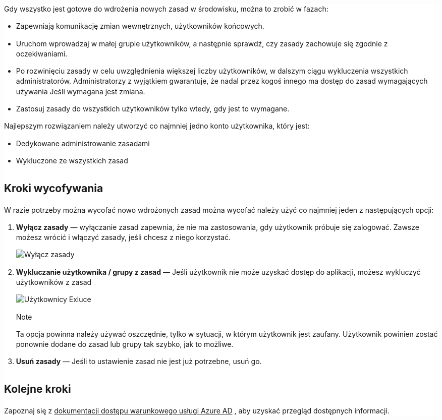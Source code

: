 Gdy wszystko jest gotowe do wdrożenia nowych zasad w środowisku, można to zrobić w fazach:

- Zapewniają komunikację zmian wewnętrznych, użytkowników końcowych.

- Uruchom wprowadzaj w małej grupie użytkowników, a następnie sprawdź, czy zasady zachowuje się zgodnie z oczekiwaniami.

- Po rozwinięciu zasady w celu uwzględnienia większej liczby użytkowników, w dalszym ciągu wykluczenia wszystkich administratorów. Administratorzy z wyjątkiem gwarantuje, że nadal przez kogoś innego ma dostęp do zasad wymagających używania Jeśli wymagana jest zmiana.

- Zastosuj zasady do wszystkich użytkowników tylko wtedy, gdy jest to wymagane.

Najlepszym rozwiązaniem należy utworzyć co najmniej jedno konto użytkownika, który jest:

- Dedykowane administrowanie zasadami

- Wykluczone ze wszystkich zasad

 



## <a name="rollback-steps"></a>Kroki wycofywania

W razie potrzeby można wycofać nowo wdrożonych zasad można wycofać należy użyć co najmniej jeden z następujących opcji:

1. **Wyłącz zasady** — wyłączanie zasad zapewnia, że nie ma zastosowania, gdy użytkownik próbuje się zalogować. Zawsze możesz wrócić i włączyć zasady, jeśli chcesz z niego korzystać.

    ![Wyłącz zasady](media/plan-conditional-access/07.png)

2. **Wykluczanie użytkownika / grupy z zasad** — Jeśli użytkownik nie może uzyskać dostęp do aplikacji, możesz wykluczyć użytkowników z zasad

    ![Użytkownicy Exluce](media/plan-conditional-access/08.png)

    >[!NOTE]
    > Ta opcja powinna należy używać oszczędnie, tylko w sytuacji, w którym użytkownik jest zaufany. Użytkownik powinien zostać ponownie dodane do zasad lub grupy tak szybko, jak to możliwe.

3. **Usuń zasady** — Jeśli to ustawienie zasad nie jest już potrzebne, usuń go.

## <a name="next-steps"></a>Kolejne kroki

Zapoznaj się z [dokumentacji dostępu warunkowego usługi Azure AD](index.yml) , aby uzyskać przegląd dostępnych informacji.
